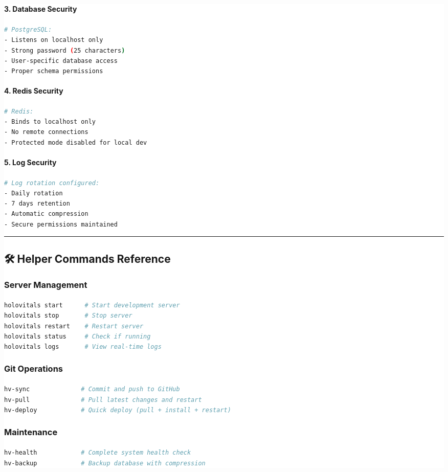 #### 3. Database Security
```bash
# PostgreSQL:
- Listens on localhost only
- Strong password (25 characters)
- User-specific database access
- Proper schema permissions
```

#### 4. Redis Security
```bash
# Redis:
- Binds to localhost only
- No remote connections
- Protected mode disabled for local dev
```

#### 5. Log Security
```bash
# Log rotation configured:
- Daily rotation
- 7 days retention
- Automatic compression
- Secure permissions maintained
```

---

## 🛠️ Helper Commands Reference

### Server Management
```bash
holovitals start      # Start development server
holovitals stop       # Stop server
holovitals restart    # Restart server
holovitals status     # Check if running
holovitals logs       # View real-time logs
```

### Git Operations
```bash
hv-sync              # Commit and push to GitHub
hv-pull              # Pull latest changes and restart
hv-deploy            # Quick deploy (pull + install + restart)
```

### Maintenance
```bash
hv-health            # Complete system health check
hv-backup            # Backup database with compression
```
